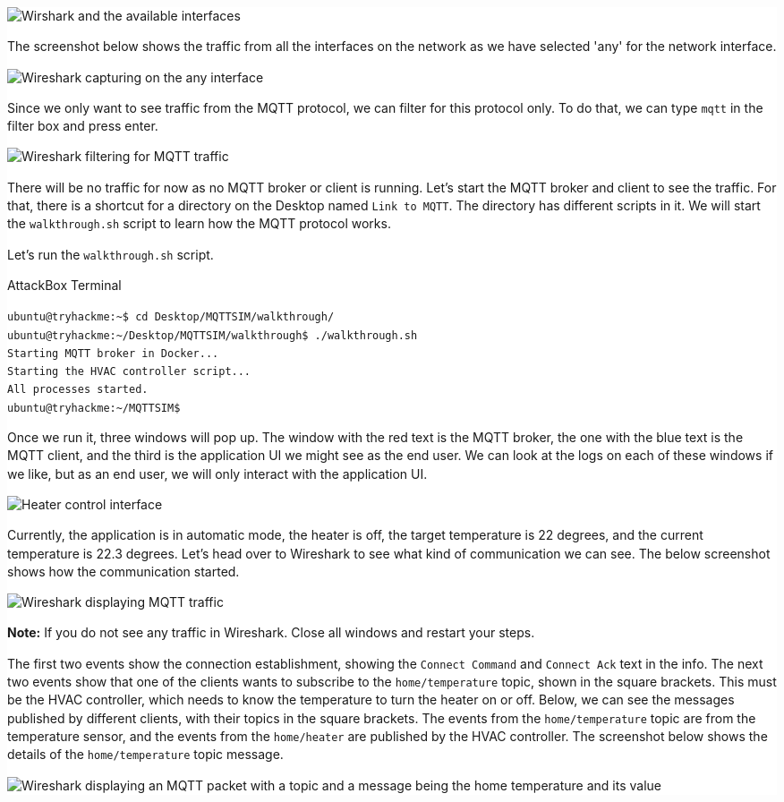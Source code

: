 ![Wirshark and the available interfaces](https://tryhackme-images.s3.amazonaws.com/user-uploads/61306d87a330ed00419e22e7/room-content/61306d87a330ed00419e22e7-1729327245985.png)

The screenshot below shows the traffic from all the interfaces on the network as we have selected 'any' for the network interface.

![Wireshark capturing on the any interface](https://tryhackme-images.s3.amazonaws.com/user-uploads/61306d87a330ed00419e22e7/room-content/61306d87a330ed00419e22e7-1729327245982.png)

Since we only want to see traffic from the MQTT protocol, we can filter for this protocol only. To do that, we can type `mqtt` in the filter box and press enter.

![Wireshark filtering for MQTT traffic](https://tryhackme-images.s3.amazonaws.com/user-uploads/61306d87a330ed00419e22e7/room-content/61306d87a330ed00419e22e7-1729327245981.png)

There will be no traffic for now as no MQTT broker or client is running. Let’s start the MQTT broker and client to see the traffic. For that, there is a shortcut for a directory on the Desktop named `Link to MQTT`. The directory has different scripts in it. We will start the `walkthrough.sh` script to learn how the MQTT protocol works. 

Let’s run the `walkthrough.sh` script.

AttackBox Terminal

```shell-session
ubuntu@tryhackme:~$ cd Desktop/MQTTSIM/walkthrough/ 
ubuntu@tryhackme:~/Desktop/MQTTSIM/walkthrough$ ./walkthrough.sh 
Starting MQTT broker in Docker...
Starting the HVAC controller script...
All processes started.
ubuntu@tryhackme:~/MQTTSIM$
```

Once we run it, three windows will pop up. The window with the red text is the MQTT broker, the one with the blue text is the MQTT client, and the third is the application UI we might see as the end user. We can look at the logs on each of these windows if we like, but as an end user, we will only interact with the application UI.

![Heater control interface](https://tryhackme-images.s3.amazonaws.com/user-uploads/5f04259cf9bf5b57aed2c476/room-content/5f04259cf9bf5b57aed2c476-1731497886233.png)  

Currently, the application is in automatic mode, the heater is off, the target temperature is 22 degrees, and the current temperature is 22.3 degrees. Let’s head over to Wireshark to see what kind of communication we can see. The below screenshot shows how the communication started.

![Wireshark displaying MQTT traffic](https://tryhackme-images.s3.amazonaws.com/user-uploads/61306d87a330ed00419e22e7/room-content/61306d87a330ed00419e22e7-1729328816053.png)

**Note:** If you do not see any traffic in Wireshark. Close all windows and restart your steps.

The first two events show the connection establishment, showing the `Connect Command` and `Connect Ack` text in the info. The next two events show that one of the clients wants to subscribe to the `home/temperature` topic, shown in the square brackets. This must be the HVAC controller, which needs to know the temperature to turn the heater on or off. Below, we can see the messages published by different clients, with their topics in the square brackets. The events from the `home/temperature` topic are from the temperature sensor, and the events from the `home/heater` are published by the HVAC controller. The screenshot below shows the details of the `home/temperature` topic message.

![Wireshark displaying an MQTT packet with a topic and a message being the home temperature and its value](https://tryhackme-images.s3.amazonaws.com/user-uploads/61306d87a330ed00419e22e7/room-content/61306d87a330ed00419e22e7-1729330687305.png)
